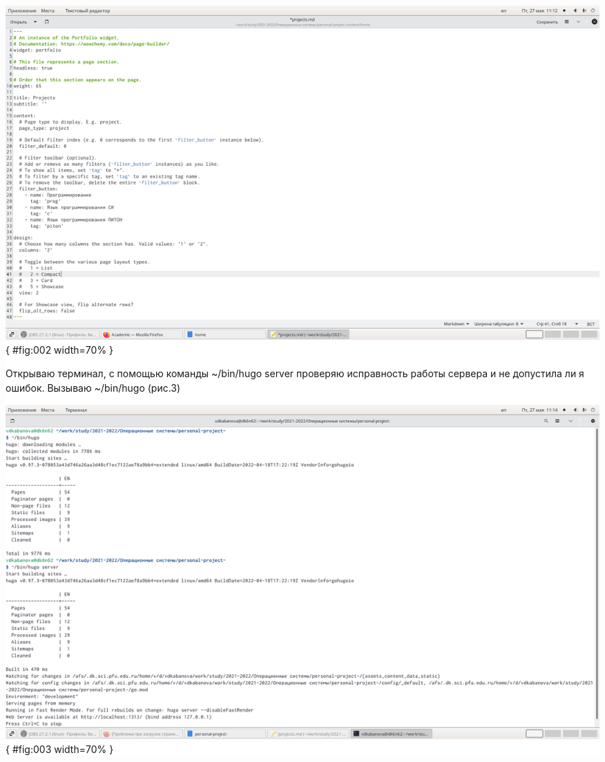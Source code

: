 ![рис.2](image/2.png){ #fig:002 width=70% }

Открываю терминал, с помощью команды ~/bin/hugo server проверяю исправность работы сервера и не допустила ли я ошибок. Вызываю ~/bin/hugo (рис.3)

![рис.3](image/3.png){ #fig:003 width=70% }
